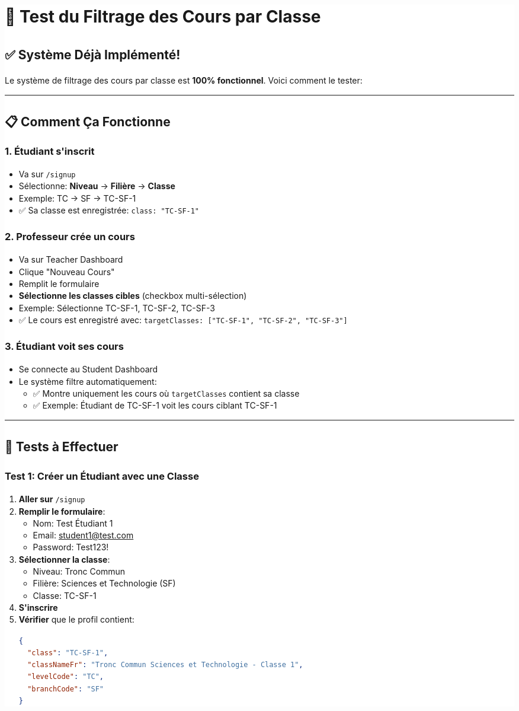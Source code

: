 # 🧪 Test du Filtrage des Cours par Classe

## ✅ Système Déjà Implémenté!

Le système de filtrage des cours par classe est **100% fonctionnel**. Voici comment le tester:

---

## 📋 Comment Ça Fonctionne

### 1. **Étudiant s'inscrit**
- Va sur `/signup`
- Sélectionne: **Niveau** → **Filière** → **Classe**
- Exemple: TC → SF → TC-SF-1
- ✅ Sa classe est enregistrée: `class: "TC-SF-1"`

### 2. **Professeur crée un cours**
- Va sur Teacher Dashboard
- Clique "Nouveau Cours"
- Remplit le formulaire
- **Sélectionne les classes cibles** (checkbox multi-sélection)
- Exemple: Sélectionne TC-SF-1, TC-SF-2, TC-SF-3
- ✅ Le cours est enregistré avec: `targetClasses: ["TC-SF-1", "TC-SF-2", "TC-SF-3"]`

### 3. **Étudiant voit ses cours**
- Se connecte au Student Dashboard
- Le système filtre automatiquement:
  - ✅ Montre uniquement les cours où `targetClasses` contient sa classe
  - ✅ Exemple: Étudiant de TC-SF-1 voit les cours ciblant TC-SF-1

---

## 🧪 Tests à Effectuer

### Test 1: Créer un Étudiant avec une Classe

1. **Aller sur** `/signup`
2. **Remplir le formulaire**:
   - Nom: Test Étudiant 1
   - Email: student1@test.com
   - Password: Test123!
3. **Sélectionner la classe**:
   - Niveau: Tronc Commun
   - Filière: Sciences et Technologie (SF)
   - Classe: TC-SF-1
4. **S'inscrire**
5. **Vérifier** que le profil contient:
   ```json
   {
     "class": "TC-SF-1",
     "classNameFr": "Tronc Commun Sciences et Technologie - Classe 1",
     "levelCode": "TC",
     "branchCode": "SF"
   }
   ```
